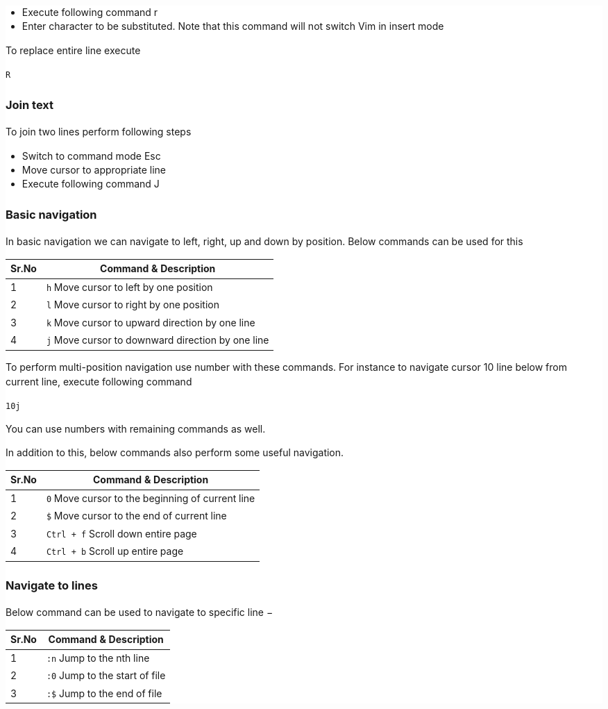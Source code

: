 * Execute following command
    r
* Enter character to be substituted.
Note that this command will not switch Vim in insert mode

To replace entire line execute

    R

### Join text

To join two lines perform following steps

* Switch to command mode
    Esc
* Move cursor to appropriate line
* Execute following command
    J

### Basic navigation

In basic navigation we can navigate to left, right, up and down by position. Below commands can be used for this

Sr.No | Command & Description
--- | ---
1 | `h` Move cursor to left by one position
2 | `l` Move cursor to right by one position
3 | `k` Move cursor to upward direction by one line
4 | `j` Move cursor to downward direction by one line

To perform multi-position navigation use number with these commands. For instance to navigate cursor 10 line below from current line, execute following command

    10j
You can use numbers with remaining commands as well.

In addition to this, below commands also perform some useful navigation.

Sr.No | Command & Description
--- | ---
1 | `0` Move cursor to the beginning of current line
2 | `$` Move cursor to the end of current line
3 | `Ctrl + f` Scroll down entire page
4 | `Ctrl + b` Scroll up entire page

### Navigate to lines

Below command can be used to navigate to specific line −

Sr.No | Command & Description
--- | ---
1 | `:n` Jump to the nth line
2 | `:0` Jump to the start of file
3 | `:$` Jump to the end of file

